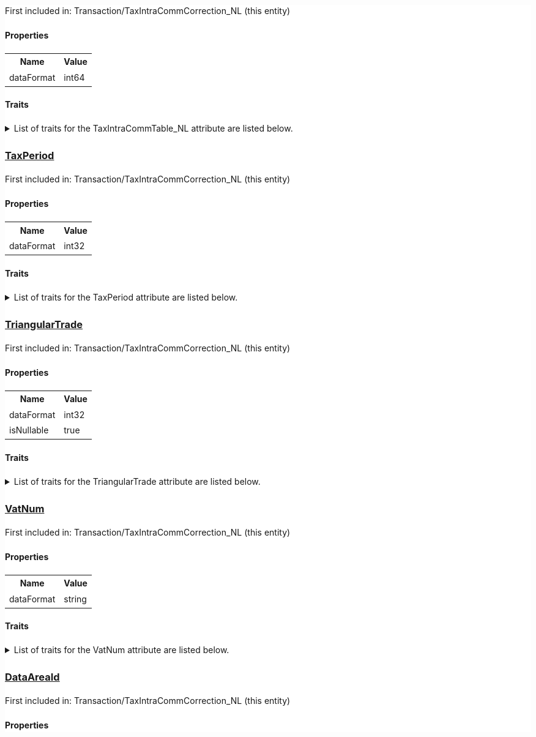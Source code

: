 First included in: Transaction/TaxIntraCommCorrection_NL (this entity)  

#### Properties

<table><tr><th>Name</th><th>Value</th></tr><tr><td>dataFormat</td><td>int64</td></tr></table>

#### Traits

<details><summary>List of traits for the TaxIntraCommTable_NL attribute are listed below.</summary></details>

### <a href=#TaxPeriod name="TaxPeriod">TaxPeriod</a>

First included in: Transaction/TaxIntraCommCorrection_NL (this entity)  

#### Properties

<table><tr><th>Name</th><th>Value</th></tr><tr><td>dataFormat</td><td>int32</td></tr></table>

#### Traits

<details><summary>List of traits for the TaxPeriod attribute are listed below.</summary></details>

### <a href=#TriangularTrade name="TriangularTrade">TriangularTrade</a>

First included in: Transaction/TaxIntraCommCorrection_NL (this entity)  

#### Properties

<table><tr><th>Name</th><th>Value</th></tr><tr><td>dataFormat</td><td>int32</td></tr><tr><td>isNullable</td><td>true</td></tr></table>

#### Traits

<details><summary>List of traits for the TriangularTrade attribute are listed below.</summary></details>

### <a href=#VatNum name="VatNum">VatNum</a>

First included in: Transaction/TaxIntraCommCorrection_NL (this entity)  

#### Properties

<table><tr><th>Name</th><th>Value</th></tr><tr><td>dataFormat</td><td>string</td></tr></table>

#### Traits

<details><summary>List of traits for the VatNum attribute are listed below.</summary></details>

### <a href=#DataAreaId name="DataAreaId">DataAreaId</a>

First included in: Transaction/TaxIntraCommCorrection_NL (this entity)  

#### Properties
